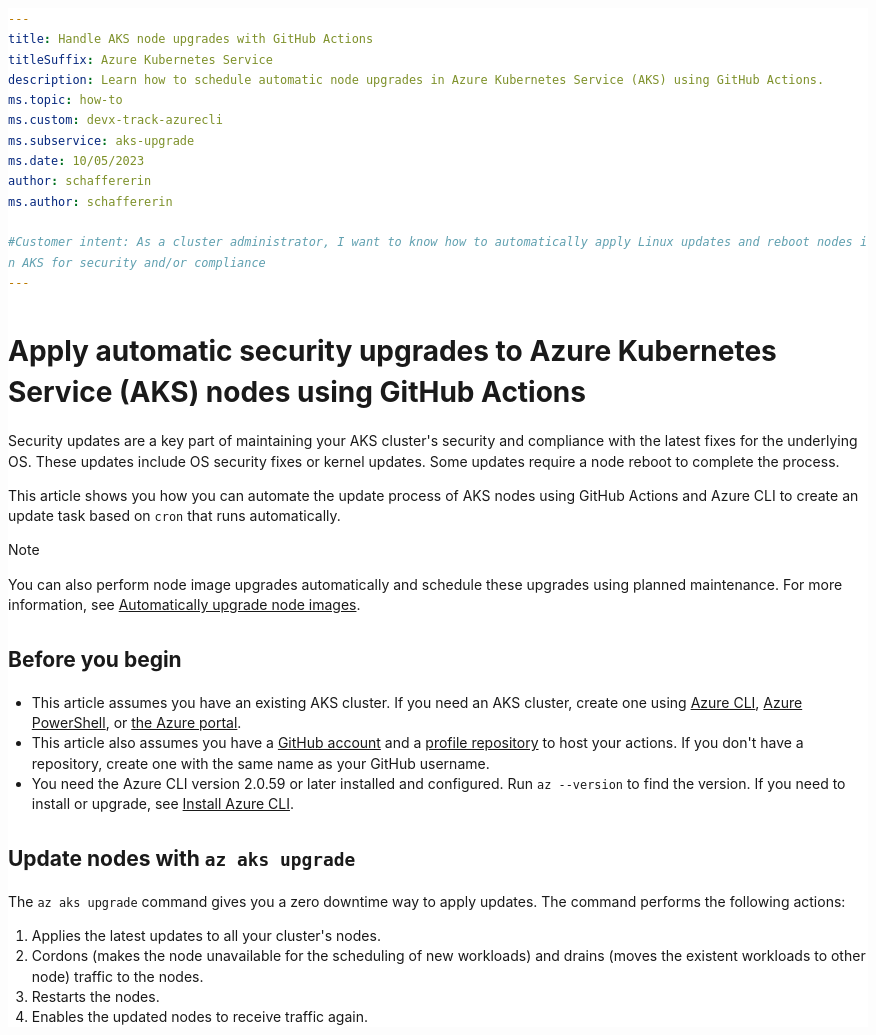 ```yaml
---
title: Handle AKS node upgrades with GitHub Actions
titleSuffix: Azure Kubernetes Service
description: Learn how to schedule automatic node upgrades in Azure Kubernetes Service (AKS) using GitHub Actions.
ms.topic: how-to
ms.custom: devx-track-azurecli
ms.subservice: aks-upgrade
ms.date: 10/05/2023
author: schaffererin
ms.author: schaffererin

#Customer intent: As a cluster administrator, I want to know how to automatically apply Linux updates and reboot nodes in AKS for security and/or compliance
---
```


# Apply automatic security upgrades to Azure Kubernetes Service (AKS) nodes using GitHub Actions

Security updates are a key part of maintaining your AKS cluster's security and compliance with the latest fixes for the underlying OS. These updates include OS security fixes or kernel updates. Some updates require a node reboot to complete the process.

This article shows you how you can automate the update process of AKS nodes using GitHub Actions and Azure CLI to create an update task based on `cron` that runs automatically.

> [!NOTE]
> You can also perform node image upgrades automatically and schedule these upgrades using planned maintenance. For more information, see [Automatically upgrade node images][auto-upgrade-node-image].

## Before you begin

* This article assumes you have an existing AKS cluster. If you need an AKS cluster, create one using [Azure CLI][aks-quickstart-cli], [Azure PowerShell][aks-quickstart-powershell], or [the Azure portal][aks-quickstart-portal].
* This article also assumes you have a [GitHub account][github] and a [profile repository][profile-repository] to host your actions. If you don't have a repository, create one with the same name as your GitHub username.
* You need the Azure CLI version 2.0.59 or later installed and configured. Run `az --version` to find the version. If you need to install or upgrade, see [Install Azure CLI][install-azure-cli].

## Update nodes with `az aks upgrade`

The `az aks upgrade` command gives you a zero downtime way to apply updates. The command performs the following actions:

1. Applies the latest updates to all your cluster's nodes.
2. Cordons (makes the node unavailable for the scheduling of new workloads) and drains (moves the existent workloads to other node) traffic to the nodes.
3. Restarts the nodes.
4. Enables the updated nodes to receive traffic again.


[github]: https://github.com
[profile-repository]: https://docs.github.com/en/free-pro-team@latest/github/setting-up-and-managing-your-github-profile/about-your-profile
[aks-quickstart-cli]: ./learn/quick-kubernetes-deploy-cli.md
[aks-quickstart-portal]: ./learn/quick-kubernetes-deploy-portal.md
[aks-quickstart-powershell]: ./learn/quick-kubernetes-deploy-powershell.md
[install-azure-cli]: /cli/azure/install-azure-cli
[managed-node-upgrades-article]: node-image-upgrade.md
[cluster-upgrades-article]: upgrade-cluster.md
[auto-upgrade-node-image]: auto-upgrade-node-image.md
[azure-built-in-roles]: /azure/role-based-access-control/built-in-roles
[azure-rbac-scope-levels]: /azure/role-based-access-control/scope-overview#scope-format
[az-ad-sp-create-for-rbac]: /cli/azure/ad/sp#az-ad-sp-create-for-rbac
[upgrade-operators-guide]: /azure/architecture/operator-guides/aks/aks-upgrade-practices